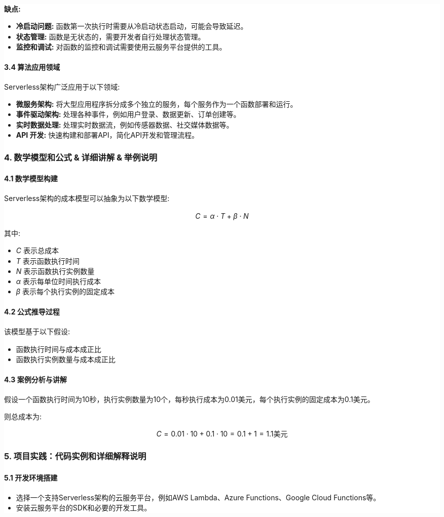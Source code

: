 **缺点:**

* **冷启动问题:** 函数第一次执行时需要从冷启动状态启动，可能会导致延迟。
* **状态管理:** 函数是无状态的，需要开发者自行处理状态管理。
* **监控和调试:** 对函数的监控和调试需要使用云服务平台提供的工具。

#### 3.4  算法应用领域

Serverless架构广泛应用于以下领域:

* **微服务架构:** 将大型应用程序拆分成多个独立的服务，每个服务作为一个函数部署和运行。
* **事件驱动架构:** 处理各种事件，例如用户登录、数据更新、订单创建等。
* **实时数据处理:** 处理实时数据流，例如传感器数据、社交媒体数据等。
* **API 开发:** 快速构建和部署API，简化API开发和管理流程。

### 4. 数学模型和公式 & 详细讲解 & 举例说明

#### 4.1  数学模型构建

Serverless架构的成本模型可以抽象为以下数学模型:

$$
C = \alpha \cdot T + \beta \cdot N
$$

其中:

* $C$ 表示总成本
* $T$ 表示函数执行时间
* $N$ 表示函数执行实例数量
* $\alpha$ 表示每单位时间执行成本
* $\beta$ 表示每个执行实例的固定成本

#### 4.2  公式推导过程

该模型基于以下假设:

* 函数执行时间与成本成正比
* 函数执行实例数量与成本成正比

#### 4.3  案例分析与讲解

假设一个函数执行时间为10秒，执行实例数量为10个，每秒执行成本为0.01美元，每个执行实例的固定成本为0.1美元。

则总成本为:

$$
C = 0.01 \cdot 10 + 0.1 \cdot 10 = 0.1 + 1 = 1.1 \text{美元}
$$

### 5. 项目实践：代码实例和详细解释说明

#### 5.1  开发环境搭建

* 选择一个支持Serverless架构的云服务平台，例如AWS Lambda、Azure Functions、Google Cloud Functions等。
* 安装云服务平台的SDK和必要的开发工具。
